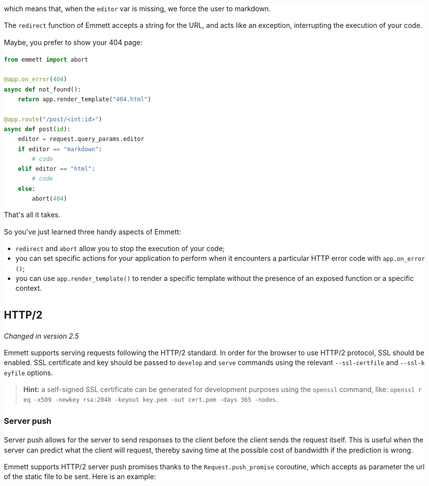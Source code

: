 which means that, when the `editor` var is missing, we force the user to markdown.

The `redirect` function of Emmett accepts a string for the URL, and acts like an exception, interrupting the execution of your code.

Maybe, you prefer to show your 404 page:

```python
from emmett import abort

@app.on_error(404)
async def not_found():
    return app.render_template("404.html")

@app.route("/post/<int:id>")
async def post(id):
    editor = request.query_params.editor
    if editor == "markdown":
        # code
    elif editor == "html":
        # code
    else:
        abort(404)
```

That's all it takes.

So you've just learned three handy aspects of Emmett:

* `redirect` and `abort` allow you to stop the execution of your code;
* you can set specific actions for your application to perform when it encounters a particular HTTP error code with `app.on_error()`;
* you can use `app.render_template()` to render a specific template without the presence of an exposed function or a specific context.

HTTP/2
------

*Changed in version 2.5*

Emmett supports serving requests following the HTTP/2 standard. In order for the browser to use HTTP/2 protocol, SSL should be enabled. SSL certificate and key should be passed to `develop` and `serve` commands using the relevant `--ssl-certfile` and `--ssl-keyfile` options.

> **Hint:** a self-signed SSL certificate can be generated for development purposes using the `openssl` command, like: `openssl req -x509 -newkey rsa:2048 -keyout key.pem -out cert.pem -days 365 -nodes`.

### Server push

Server push allows for the server to send responses to the client before the client sends the request itself. This is useful when the server can predict what the client will request, thereby saving time at the possible cost of bandwidth if the prediction is wrong.

Emmett supports HTTP/2 server push promises thanks to the `Request.push_promise` coroutine, which accepts as parameter the url of the static file to be sent. Here is an example:
